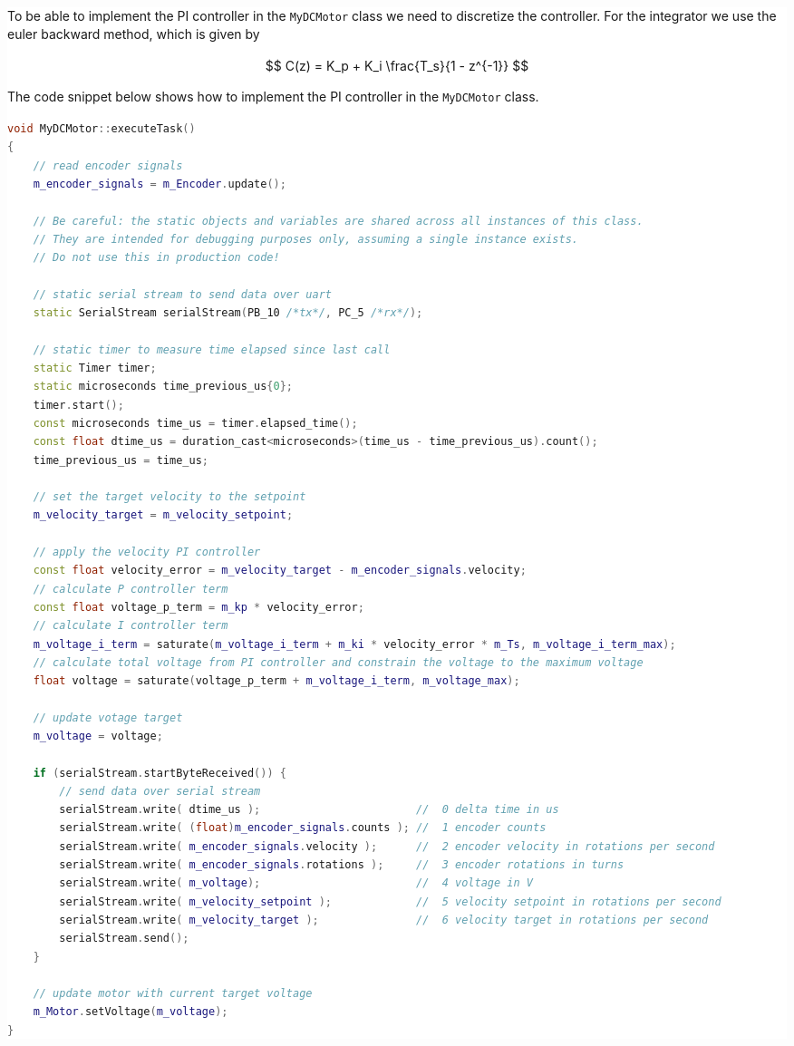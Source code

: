 To be able to implement the PI controller in the ``MyDCMotor`` class we need to discretize the controller. For the integrator we use the euler backward method, which is given by

$$
C(z) = K_p + K_i \frac{T_s}{1 - z^{-1}}
$$

The code snippet below shows how to implement the PI controller in the ``MyDCMotor`` class.

```cpp
void MyDCMotor::executeTask()
{
    // read encoder signals
    m_encoder_signals = m_Encoder.update();

    // Be careful: the static objects and variables are shared across all instances of this class.
    // They are intended for debugging purposes only, assuming a single instance exists.
    // Do not use this in production code!

    // static serial stream to send data over uart
    static SerialStream serialStream(PB_10 /*tx*/, PC_5 /*rx*/);

    // static timer to measure time elapsed since last call
    static Timer timer;
    static microseconds time_previous_us{0};
    timer.start();
    const microseconds time_us = timer.elapsed_time();
    const float dtime_us = duration_cast<microseconds>(time_us - time_previous_us).count();
    time_previous_us = time_us;

    // set the target velocity to the setpoint
    m_velocity_target = m_velocity_setpoint;

    // apply the velocity PI controller
    const float velocity_error = m_velocity_target - m_encoder_signals.velocity;
    // calculate P controller term
    const float voltage_p_term = m_kp * velocity_error;
    // calculate I controller term
    m_voltage_i_term = saturate(m_voltage_i_term + m_ki * velocity_error * m_Ts, m_voltage_i_term_max);
    // calculate total voltage from PI controller and constrain the voltage to the maximum voltage
    float voltage = saturate(voltage_p_term + m_voltage_i_term, m_voltage_max);

    // update votage target
    m_voltage = voltage;

    if (serialStream.startByteReceived()) {
        // send data over serial stream
        serialStream.write( dtime_us );                        //  0 delta time in us
        serialStream.write( (float)m_encoder_signals.counts ); //  1 encoder counts
        serialStream.write( m_encoder_signals.velocity );      //  2 encoder velocity in rotations per second
        serialStream.write( m_encoder_signals.rotations );     //  3 encoder rotations in turns
        serialStream.write( m_voltage);                        //  4 voltage in V
        serialStream.write( m_velocity_setpoint );             //  5 velocity setpoint in rotations per second
        serialStream.write( m_velocity_target );               //  6 velocity target in rotations per second
        serialStream.send();
    }

    // update motor with current target voltage
    m_Motor.setVoltage(m_voltage);
}
```
